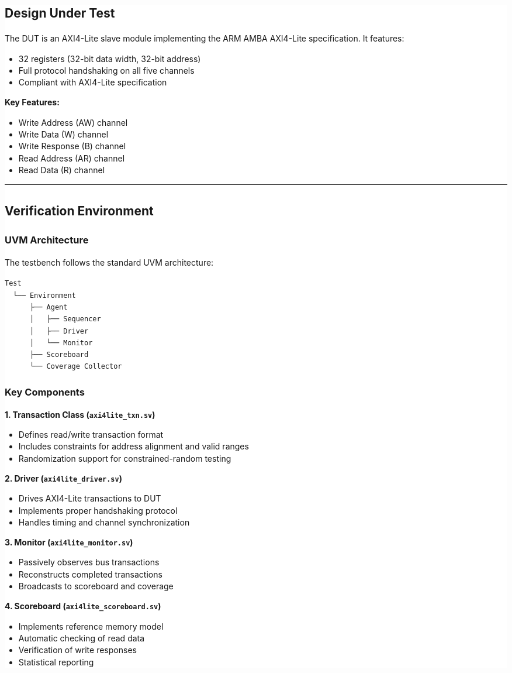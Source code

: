 
## Design Under Test

The DUT is an AXI4-Lite slave module implementing the ARM AMBA AXI4-Lite specification. It features:

- 32 registers (32-bit data width, 32-bit address)
- Full protocol handshaking on all five channels
- Compliant with AXI4-Lite specification

**Key Features:**
- Write Address (AW) channel
- Write Data (W) channel  
- Write Response (B) channel
- Read Address (AR) channel
- Read Data (R) channel

---

## Verification Environment

### UVM Architecture

The testbench follows the standard UVM architecture:

```
Test
  └── Environment
      ├── Agent
      │   ├── Sequencer
      │   ├── Driver
      │   └── Monitor
      ├── Scoreboard
      └── Coverage Collector
```

### Key Components

**1. Transaction Class (`axi4lite_txn.sv`)**
- Defines read/write transaction format
- Includes constraints for address alignment and valid ranges
- Randomization support for constrained-random testing

**2. Driver (`axi4lite_driver.sv`)**
- Drives AXI4-Lite transactions to DUT
- Implements proper handshaking protocol
- Handles timing and channel synchronization

**3. Monitor (`axi4lite_monitor.sv`)**
- Passively observes bus transactions
- Reconstructs completed transactions
- Broadcasts to scoreboard and coverage

**4. Scoreboard (`axi4lite_scoreboard.sv`)**
- Implements reference memory model
- Automatic checking of read data
- Verification of write responses
- Statistical reporting

